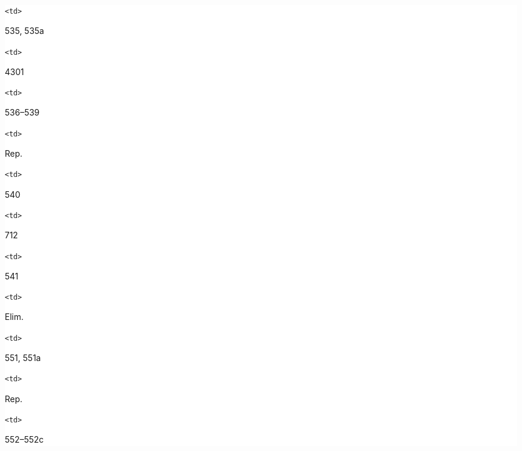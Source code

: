   <tr>

    <td> 

535, 535a  </td>

    <td> 

4301  </td>

  </tr>

  <tr>

    <td> 

536–539  </td>

    <td> 

Rep.  </td>

  </tr>

  <tr>

    <td> 

540  </td>

    <td> 

712  </td>

  </tr>

  <tr>

    <td> 

541  </td>

    <td> 

Elim.  </td>

  </tr>

  <tr>

    <td> 

551, 551a  </td>

    <td> 

Rep.  </td>

  </tr>

  <tr>

    <td> 

552–552c  </td>
